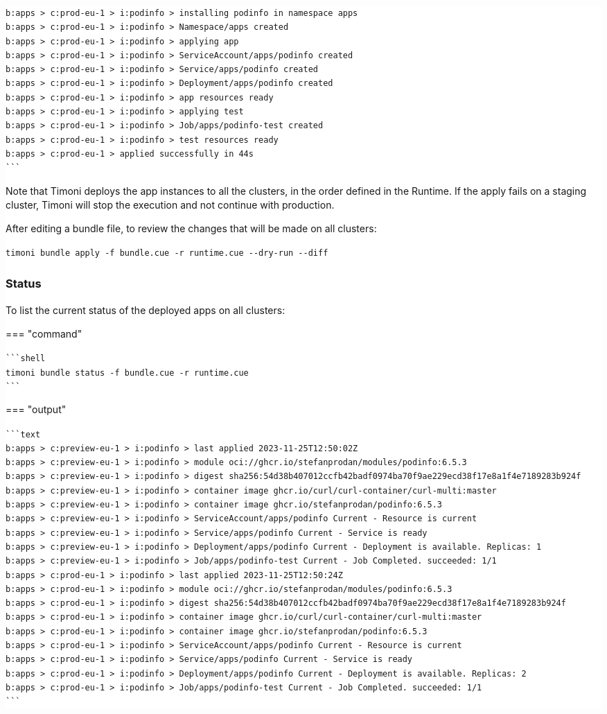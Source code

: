     b:apps > c:prod-eu-1 > i:podinfo > installing podinfo in namespace apps
    b:apps > c:prod-eu-1 > i:podinfo > Namespace/apps created
    b:apps > c:prod-eu-1 > i:podinfo > applying app
    b:apps > c:prod-eu-1 > i:podinfo > ServiceAccount/apps/podinfo created
    b:apps > c:prod-eu-1 > i:podinfo > Service/apps/podinfo created
    b:apps > c:prod-eu-1 > i:podinfo > Deployment/apps/podinfo created
    b:apps > c:prod-eu-1 > i:podinfo > app resources ready
    b:apps > c:prod-eu-1 > i:podinfo > applying test
    b:apps > c:prod-eu-1 > i:podinfo > Job/apps/podinfo-test created
    b:apps > c:prod-eu-1 > i:podinfo > test resources ready
    b:apps > c:prod-eu-1 > applied successfully in 44s
    ```

Note that Timoni deploys the app instances to all the clusters, in the order
defined in the Runtime. If the apply fails on a staging cluster,
Timoni will stop the execution and not continue with production.

After editing a bundle file, to review the changes that will
be made on all clusters:

```shell
timoni bundle apply -f bundle.cue -r runtime.cue --dry-run --diff
```

### Status

To list the current status of the deployed apps on all clusters:

=== "command"
    
    ```shell
    timoni bundle status -f bundle.cue -r runtime.cue
    ```

=== "output"

    ```text
    b:apps > c:preview-eu-1 > i:podinfo > last applied 2023-11-25T12:50:02Z
    b:apps > c:preview-eu-1 > i:podinfo > module oci://ghcr.io/stefanprodan/modules/podinfo:6.5.3
    b:apps > c:preview-eu-1 > i:podinfo > digest sha256:54d38b407012ccfb42badf0974ba70f9ae229ecd38f17e8a1f4e7189283b924f
    b:apps > c:preview-eu-1 > i:podinfo > container image ghcr.io/curl/curl-container/curl-multi:master
    b:apps > c:preview-eu-1 > i:podinfo > container image ghcr.io/stefanprodan/podinfo:6.5.3
    b:apps > c:preview-eu-1 > i:podinfo > ServiceAccount/apps/podinfo Current - Resource is current
    b:apps > c:preview-eu-1 > i:podinfo > Service/apps/podinfo Current - Service is ready
    b:apps > c:preview-eu-1 > i:podinfo > Deployment/apps/podinfo Current - Deployment is available. Replicas: 1
    b:apps > c:preview-eu-1 > i:podinfo > Job/apps/podinfo-test Current - Job Completed. succeeded: 1/1
    b:apps > c:prod-eu-1 > i:podinfo > last applied 2023-11-25T12:50:24Z
    b:apps > c:prod-eu-1 > i:podinfo > module oci://ghcr.io/stefanprodan/modules/podinfo:6.5.3
    b:apps > c:prod-eu-1 > i:podinfo > digest sha256:54d38b407012ccfb42badf0974ba70f9ae229ecd38f17e8a1f4e7189283b924f
    b:apps > c:prod-eu-1 > i:podinfo > container image ghcr.io/curl/curl-container/curl-multi:master
    b:apps > c:prod-eu-1 > i:podinfo > container image ghcr.io/stefanprodan/podinfo:6.5.3
    b:apps > c:prod-eu-1 > i:podinfo > ServiceAccount/apps/podinfo Current - Resource is current
    b:apps > c:prod-eu-1 > i:podinfo > Service/apps/podinfo Current - Service is ready
    b:apps > c:prod-eu-1 > i:podinfo > Deployment/apps/podinfo Current - Deployment is available. Replicas: 2
    b:apps > c:prod-eu-1 > i:podinfo > Job/apps/podinfo-test Current - Job Completed. succeeded: 1/1
    ```
